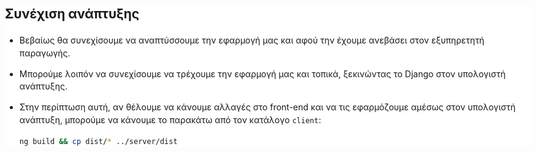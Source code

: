 
## Συνέχιση ανάπτυξης

* Βεβαίως θα συνεχίσουμε να αναπτύσσουμε την εφαρμογή μας και αφού την
  έχουμε ανεβάσει στον εξυπηρετητή παραγωγής.
  
* Μπορούμε λοιπόν να συνεχίσουμε να τρέχουμε την εφαρμογή μας και
  τοπικά, ξεκινώντας το Django στον υπολογιστή ανάπτυξης.
  
* Στην περίπτωση αυτή, αν θέλουμε να κάνουμε αλλαγές στο front-end και
  να τις εφαρμόζουμε αμέσως στον υπολογιστή ανάπτυξη, μπορούμε να
  κάνουμε το παρακάτω από τον κατάλογο `client`:
  ```bash
  ng build && cp dist/* ../server/dist
  ```
